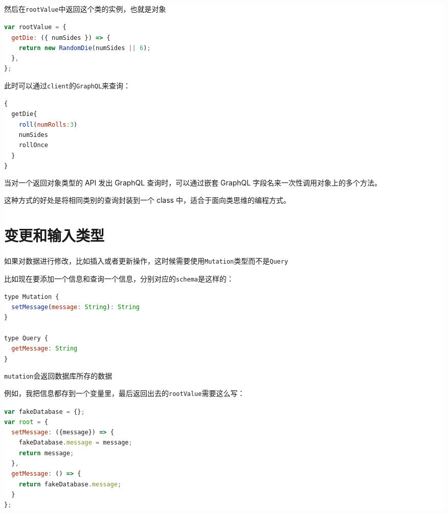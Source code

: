 ```js
```

然后在`rootValue`中返回这个类的实例，也就是对象

```js
var rootValue = {
  getDie: ({ numSides }) => {
    return new RandomDie(numSides || 6);
  },
};
```

此时可以通过`client`的`GraphQL`来查询：

```js
{
  getDie{
    roll(numRolls:3)
    numSides
    rollOnce
  }
}
```

当对一个返回对象类型的 API 发出 GraphQL 查询时，可以通过嵌套 GraphQL 字段名来一次性调用对象上的多个方法。

这种方式的好处是将相同类别的查询封装到一个 class 中，适合于面向类思维的编程方式。

# 变更和输入类型

如果对数据进行修改，比如插入或者更新操作，这时候需要使用`Mutation`类型而不是`Query`

比如现在要添加一个信息和查询一个信息，分别对应的`schema`是这样的：

```js
type Mutation {
  setMessage(message: String): String
}
 
type Query {
  getMessage: String
}
```

`mutation`会返回数据库所存的数据

例如，我把信息都存到一个变量里，最后返回出去的`rootValue`需要这么写：

```javascript
var fakeDatabase = {};
var root = {
  setMessage: ({message}) => {
    fakeDatabase.message = message;
    return message;
  },
  getMessage: () => {
    return fakeDatabase.message;
  }
};
```
